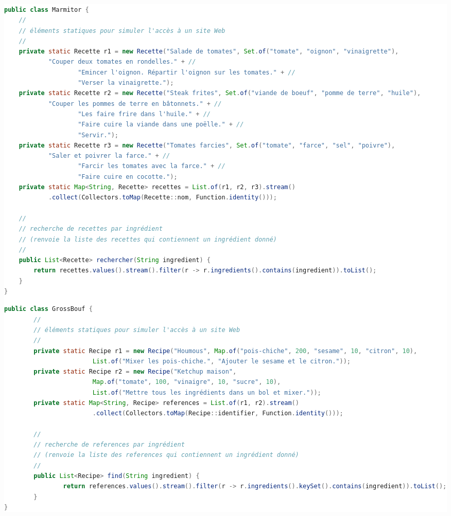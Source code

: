 ```java
public class Marmitor {
    //
    // éléments statiques pour simuler l'accès à un site Web
    //
    private static Recette r1 = new Recette("Salade de tomates", Set.of("tomate", "oignon", "vinaigrette"),
            "Couper deux tomates en rondelles." + //
                    "Emincer l'oignon. Répartir l'oignon sur les tomates." + //
                    "Verser la vinaigrette.");
    private static Recette r2 = new Recette("Steak frites", Set.of("viande de boeuf", "pomme de terre", "huile"),
            "Couper les pommes de terre en bâtonnets." + //
                    "Les faire frire dans l'huile." + //
                    "Faire cuire la viande dans une poëlle." + //
                    "Servir.");
    private static Recette r3 = new Recette("Tomates farcies", Set.of("tomate", "farce", "sel", "poivre"),
            "Saler et poivrer la farce." + //
                    "Farcir les tomates avec la farce." + //
                    "Faire cuire en cocotte.");
    private static Map<String, Recette> recettes = List.of(r1, r2, r3).stream()
            .collect(Collectors.toMap(Recette::nom, Function.identity()));

    //
    // recherche de recettes par ingrédient
    // (renvoie la liste des recettes qui contiennent un ingrédient donné)
    //
    public List<Recette> rechercher(String ingredient) {
        return recettes.values().stream().filter(r -> r.ingredients().contains(ingredient)).toList();
    }
}

```

```java
public class GrossBouf {
        //
        // éléments statiques pour simuler l'accès à un site Web
        //
        private static Recipe r1 = new Recipe("Houmous", Map.of("pois-chiche", 200, "sesame", 10, "citron", 10),
                        List.of("Mixer les pois-chiche.", "Ajouter le sesame et le citron."));
        private static Recipe r2 = new Recipe("Ketchup maison",
                        Map.of("tomate", 100, "vinaigre", 10, "sucre", 10),
                        List.of("Mettre tous les ingrédients dans un bol et mixer."));
        private static Map<String, Recipe> references = List.of(r1, r2).stream()
                        .collect(Collectors.toMap(Recipe::identifier, Function.identity()));

        //
        // recherche de references par ingrédient
        // (renvoie la liste des references qui contiennent un ingrédient donné)
        //
        public List<Recipe> find(String ingredient) {
                return references.values().stream().filter(r -> r.ingredients().keySet().contains(ingredient)).toList();
        }
}
```
